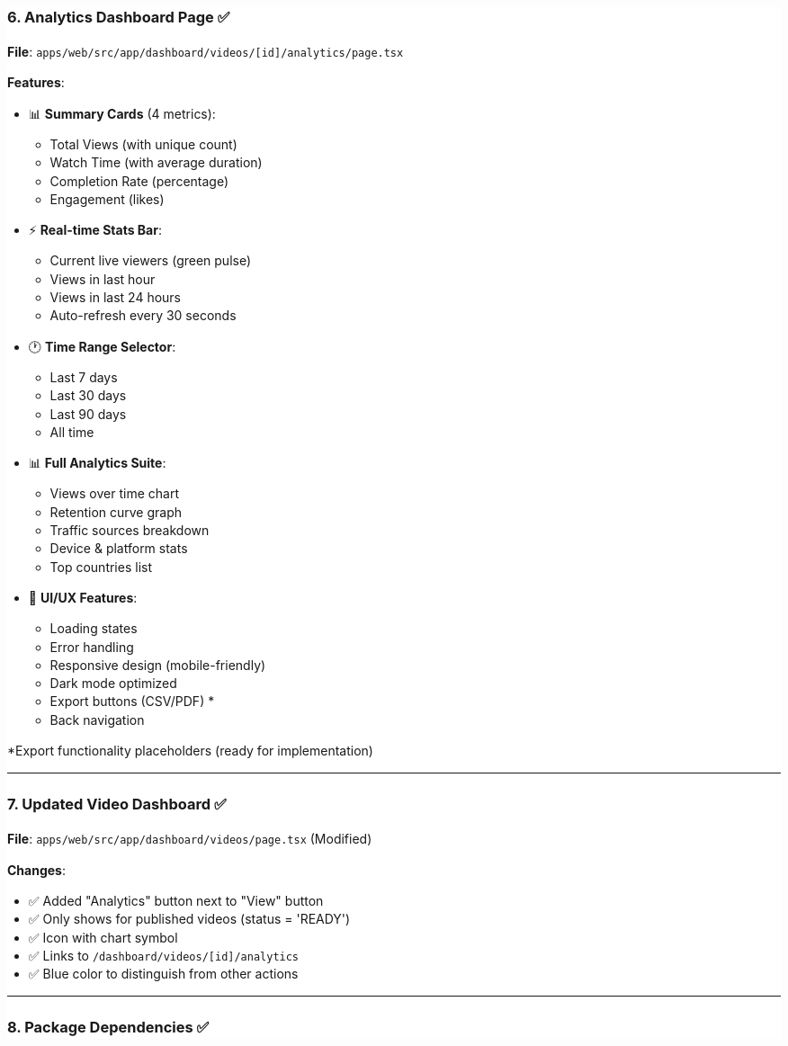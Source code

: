 ### 6. **Analytics Dashboard Page** ✅
**File**: `apps/web/src/app/dashboard/videos/[id]/analytics/page.tsx`

**Features**:
- 📊 **Summary Cards** (4 metrics):
  - Total Views (with unique count)
  - Watch Time (with average duration)
  - Completion Rate (percentage)
  - Engagement (likes)

- ⚡ **Real-time Stats Bar**:
  - Current live viewers (green pulse)
  - Views in last hour
  - Views in last 24 hours
  - Auto-refresh every 30 seconds

- 🕐 **Time Range Selector**:
  - Last 7 days
  - Last 30 days
  - Last 90 days
  - All time

- 📊 **Full Analytics Suite**:
  - Views over time chart
  - Retention curve graph
  - Traffic sources breakdown
  - Device & platform stats
  - Top countries list

- 🎨 **UI/UX Features**:
  - Loading states
  - Error handling
  - Responsive design (mobile-friendly)
  - Dark mode optimized
  - Export buttons (CSV/PDF) *
  - Back navigation

*Export functionality placeholders (ready for implementation)

---

### 7. **Updated Video Dashboard** ✅
**File**: `apps/web/src/app/dashboard/videos/page.tsx` (Modified)

**Changes**:
- ✅ Added "Analytics" button next to "View" button
- ✅ Only shows for published videos (status = 'READY')
- ✅ Icon with chart symbol
- ✅ Links to `/dashboard/videos/[id]/analytics`
- ✅ Blue color to distinguish from other actions

---

### 8. **Package Dependencies** ✅
